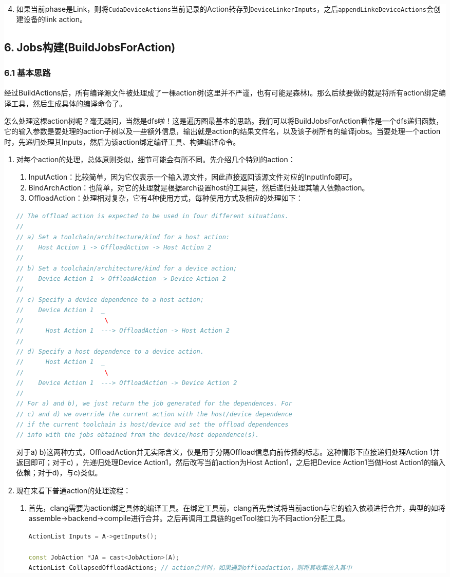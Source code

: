 4. 如果当前phase是Link，则将`CudaDeviceActions`当前记录的Action转存到`DeviceLinkerInputs`，之后`appendLinkeDeviceActions`会创建设备的link action。

## 6. Jobs构建(BuildJobsForAction)

### 6.1 基本思路

经过BuildActions后，所有编译源文件被处理成了一棵action树(这里并不严谨，也有可能是森林)。那么后续要做的就是将所有action绑定编译工具，然后生成具体的编译命令了。

怎么处理这棵action树呢？毫无疑问，当然是dfs啦！这是遍历图最基本的思路。我们可以将BuildJobsForAction看作是一个dfs递归函数，它的输入参数是要处理的action子树以及一些额外信息，输出就是action的结果文件名，以及该子树所有的编译jobs。当要处理一个action时，先递归处理其Inputs，然后为该action绑定编译工具、构建编译命令。

1. 对每个action的处理，总体原则类似，细节可能会有所不同。先介绍几个特别的action：
   1. InputAction：比较简单，因为它仅表示一个输入源文件，因此直接返回该源文件对应的InputInfo即可。
   2. BindArchAction：也简单，对它的处理就是根据arch设置host的工具链，然后递归处理其输入依赖action。
   3. OffloadAction：处理相对复杂，它有4种使用方式，每种使用方式及相应的处理如下：

    ```cpp
    // The offload action is expected to be used in four different situations.
    //
    // a) Set a toolchain/architecture/kind for a host action:
    //    Host Action 1 -> OffloadAction -> Host Action 2
    //
    // b) Set a toolchain/architecture/kind for a device action;
    //    Device Action 1 -> OffloadAction -> Device Action 2
    //
    // c) Specify a device dependence to a host action;
    //    Device Action 1  _
    //                      \
    //      Host Action 1  ---> OffloadAction -> Host Action 2
    //
    // d) Specify a host dependence to a device action.
    //      Host Action 1  _
    //                      \
    //    Device Action 1  ---> OffloadAction -> Device Action 2
    //
    // For a) and b), we just return the job generated for the dependences. For
    // c) and d) we override the current action with the host/device dependence
    // if the current toolchain is host/device and set the offload dependences
    // info with the jobs obtained from the device/host dependence(s).
    ```

    对于a) b)这两种方式，OffloadAction并无实际含义，仅是用于分隔Offload信息向前传播的标志。这种情形下直接递归处理Action 1并返回即可；对于c) ，先递归处理Device Action1，然后改写当前action为Host Action1，之后把Device Action1当做Host Action1的输入依赖；对于d)，与c)类似。

2. 现在来看下普通action的处理流程：
   1. 首先，clang需要为action绑定具体的编译工具。在绑定工具前，clang首先尝试将当前action与它的输入依赖进行合并，典型的如将assemble->backend->compile进行合并。之后再调用工具链的getTool接口为不同action分配工具。

        ```cpp
        ActionList Inputs = A->getInputs();
       
        const JobAction *JA = cast<JobAction>(A);
        ActionList CollapsedOffloadActions; // action合并时，如果遇到offloadaction，则将其收集放入其中
       